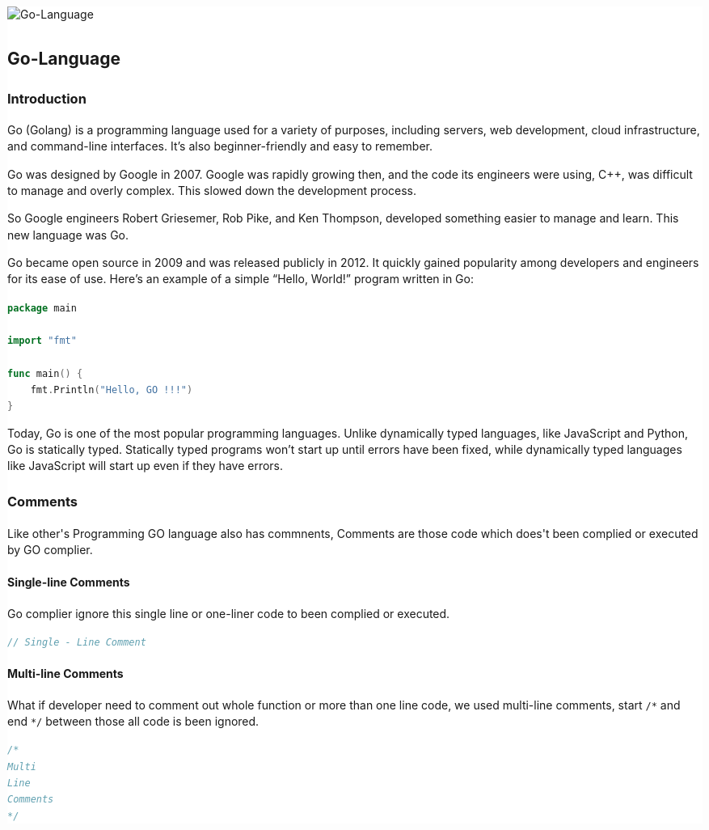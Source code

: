 
![Go-Language](https://github.com/aniketchavan2211/aniketchavan2211/blob/master/Images/go%20language.webp)

## Go-Language

### Introduction 

Go (Golang) is a programming language used for a variety of purposes, including servers, web development, cloud infrastructure, and command-line interfaces. It’s also beginner-friendly and easy to remember.

Go was designed by Google in 2007. Google was rapidly growing then, and the code its engineers were using, C++, was difficult to manage and overly complex. This slowed down the development process.

So Google engineers Robert Griesemer, Rob Pike, and Ken Thompson, developed something easier to manage and learn. This new language was Go.

Go became open source in 2009 and was released publicly in 2012. It quickly gained popularity among developers and engineers for its ease of use. Here’s an example of a simple “Hello, World!” program written in Go:

```go
package main

import "fmt"

func main() {
    fmt.Println("Hello, GO !!!")
}
```

Today, Go is one of the most popular programming languages. Unlike dynamically typed languages, like JavaScript and Python, Go is statically typed. Statically typed programs won’t start up until errors have been fixed, while dynamically typed languages like JavaScript will start up even if they have errors.

### Comments

Like other's Programming GO language also has commnents, 
Comments are those code which does't been complied or executed by GO complier. 

#### Single-line Comments 

Go complier ignore this single line or one-liner code to been complied or executed.

```go
// Single - Line Comment
```

#### Multi-line Comments 

What if developer need to comment out whole function or more than one line code,
we used multi-line comments, start `/*` and end `*/` between those all code is been ignored. 


```go
/* 
Multi
Line
Comments 
*/
```
